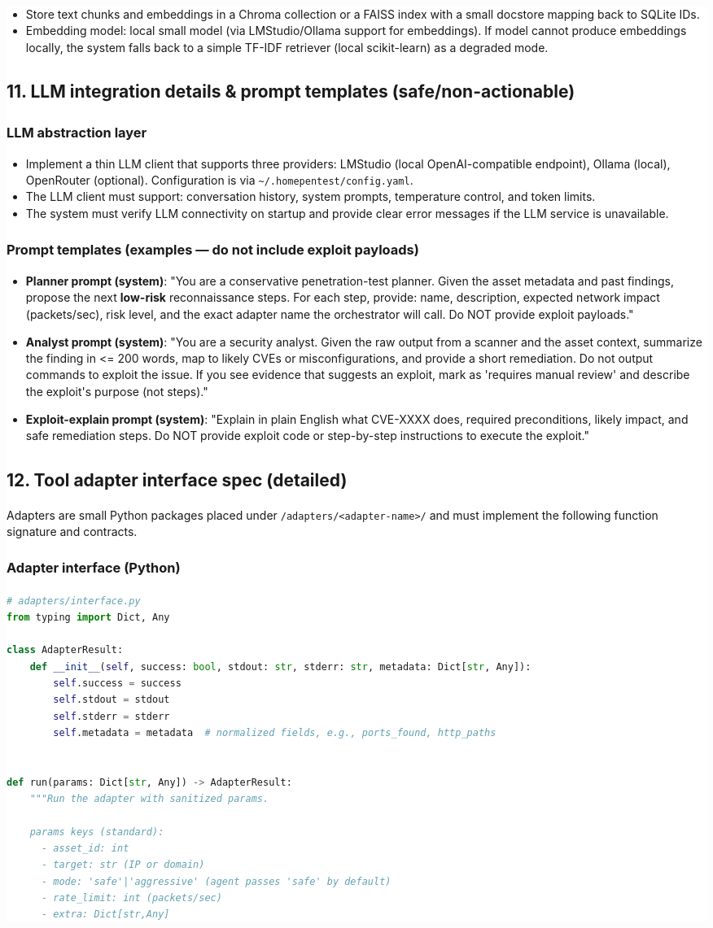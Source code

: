* Store text chunks and embeddings in a Chroma collection or a FAISS index with a small docstore mapping back to SQLite IDs.
* Embedding model: local small model (via LMStudio/Ollama support for embeddings). If model cannot produce embeddings locally, the system falls back to a simple TF-IDF retriever (local scikit-learn) as a degraded mode.

## 11. LLM integration details & prompt templates (safe/non-actionable)

### LLM abstraction layer

* Implement a thin LLM client that supports three providers: LMStudio (local OpenAI-compatible endpoint), Ollama (local), OpenRouter (optional). Configuration is via `~/.homepentest/config.yaml`.
* The LLM client must support: conversation history, system prompts, temperature control, and token limits.
* The system must verify LLM connectivity on startup and provide clear error messages if the LLM service is unavailable.

### Prompt templates (examples — **do not** include exploit payloads)

* **Planner prompt (system)**: "You are a conservative penetration-test planner. Given the asset metadata and past findings, propose the next **low-risk** reconnaissance steps. For each step, provide: name, description, expected network impact (packets/sec), risk level, and the exact adapter name the orchestrator will call. Do NOT provide exploit payloads."

* **Analyst prompt (system)**: "You are a security analyst. Given the raw output from a scanner and the asset context, summarize the finding in <= 200 words, map to likely CVEs or misconfigurations, and provide a short remediation. Do not output commands to exploit the issue. If you see evidence that suggests an exploit, mark as 'requires manual review' and describe the exploit's purpose (not steps)."

* **Exploit-explain prompt (system)**: "Explain in plain English what CVE-XXXX does, required preconditions, likely impact, and safe remediation steps. Do NOT provide exploit code or step-by-step instructions to execute the exploit."

## 12. Tool adapter interface spec (detailed)

Adapters are small Python packages placed under `/adapters/<adapter-name>/` and must implement the following function signature and contracts.

### Adapter interface (Python)

```python
# adapters/interface.py
from typing import Dict, Any

class AdapterResult:
    def __init__(self, success: bool, stdout: str, stderr: str, metadata: Dict[str, Any]):
        self.success = success
        self.stdout = stdout
        self.stderr = stderr
        self.metadata = metadata  # normalized fields, e.g., ports_found, http_paths


def run(params: Dict[str, Any]) -> AdapterResult:
    """Run the adapter with sanitized params.

    params keys (standard):
      - asset_id: int
      - target: str (IP or domain)
      - mode: 'safe'|'aggressive' (agent passes 'safe' by default)
      - rate_limit: int (packets/sec)
      - extra: Dict[str,Any]
```